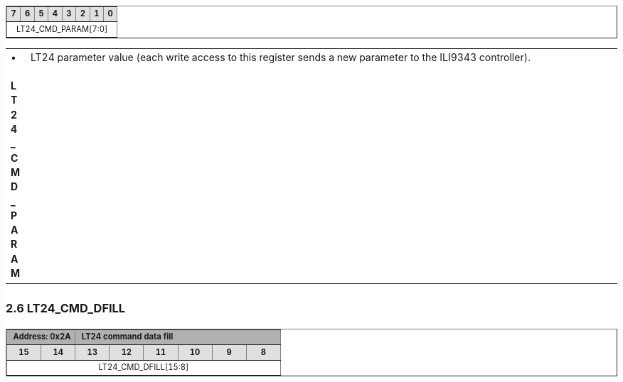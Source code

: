 <table border="1" style="table-layout:fixed; width:100%; font-size:.8em">
  <tbody>
    <tr>
        <td align="center" width="12.5%" bgcolor="#E0E0E0"><b>7</b></td>
        <td align="center" width="12.5%" bgcolor="#E0E0E0"><b>6</b></td>
        <td align="center" width="12.5%" bgcolor="#E0E0E0"><b>5</b></td>
        <td align="center" width="12.5%" bgcolor="#E0E0E0"><b>4</b></td>
        <td align="center" width="12.5%" bgcolor="#E0E0E0"><b>3</b></td>
        <td align="center" width="12.5%" bgcolor="#E0E0E0"><b>2</b></td>
        <td align="center" width="12.5%" bgcolor="#E0E0E0"><b>1</b></td>
        <td align="center" width="12.5%" bgcolor="#E0E0E0"><b>0</b></td>
    </tr>
    <tr>
        <td colspan=8  align="center" style="word-wrap:break-word;">LT24_CMD_PARAM[7:0]</td>      <!-- 7 ... 0 -->
    </tr>
  </tbody>
</table>

<table border="0">
  <tbody>
    <tr><td valign="top">&#8226;&emsp;<b>LT24_CMD_PARAM </b></td><td style="width:100%;">LT24 parameter value (each write access to this register sends a new parameter to the ILI9343 controller).</td></tr>
  </tbody>
</table>

<a name="2_6_LT24_CMD_DFILL"></a>
### 2.6 LT24_CMD_DFILL

<table border="1" style="table-layout:fixed; width:100%; font-size:.8em">
  <tbody>
    <tr>
        <td colspan=2 bgcolor="#B0B0B0">&nbsp;<b>Address: 0x2A</b></td>
        <td colspan=6 bgcolor="#B0B0B0">&nbsp;<b>LT24 command data fill</b></td>
    </tr>
    <tr>
        <td align="center" width="12.5%" bgcolor="#E0E0E0"><b>15</b></td>
        <td align="center" width="12.5%" bgcolor="#E0E0E0"><b>14</b></td>
        <td align="center" width="12.5%" bgcolor="#E0E0E0"><b>13</b></td>
        <td align="center" width="12.5%" bgcolor="#E0E0E0"><b>12</b></td>
        <td align="center" width="12.5%" bgcolor="#E0E0E0"><b>11</b></td>
        <td align="center" width="12.5%" bgcolor="#E0E0E0"><b>10</b></td>
        <td align="center" width="12.5%" bgcolor="#E0E0E0"><b>9</b></td>
        <td align="center" width="12.5%" bgcolor="#E0E0E0"><b>8</b></td>
    </tr>
    <tr>
        <td colspan=8  align="center" style="word-wrap:break-word;">LT24_CMD_DFILL[15:8]</td>     <!-- 15 ... 8 -->
    </tr>
  </tbody>
</table>
